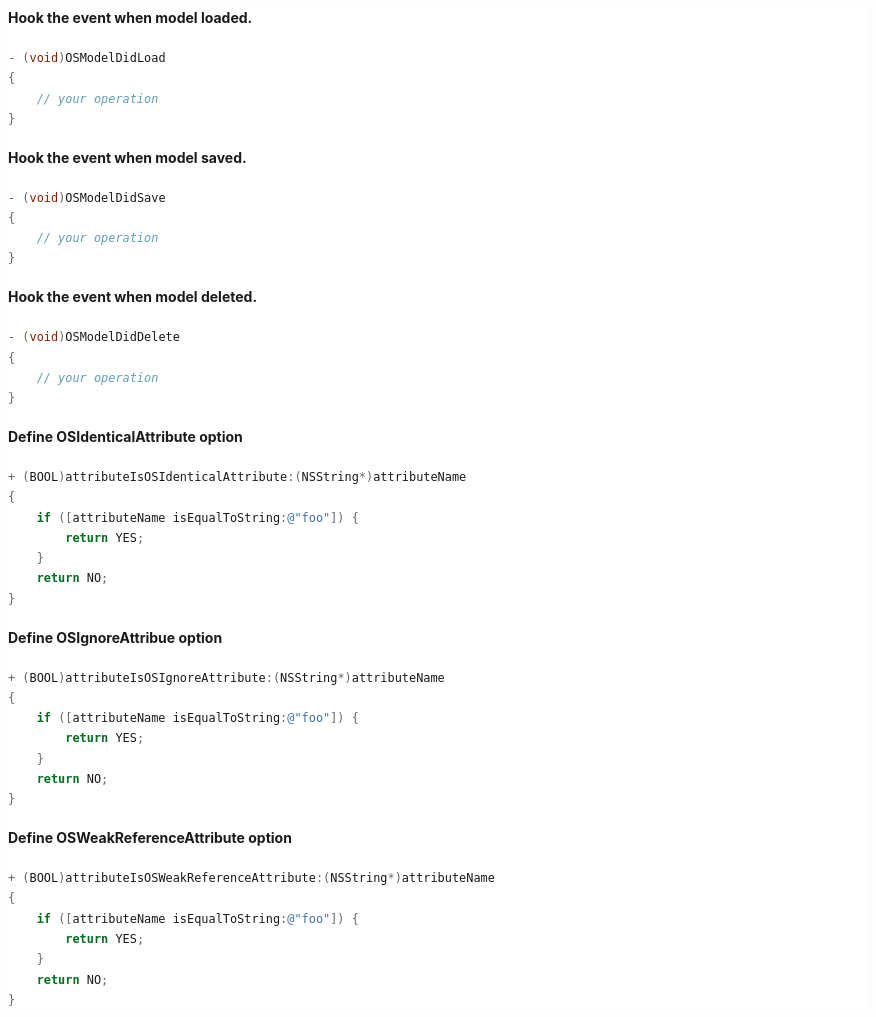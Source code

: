 #### Hook the event when model loaded.
```objective-c
- (void)OSModelDidLoad
{
    // your operation
}
```

#### Hook the event when model saved.
```objective-c
- (void)OSModelDidSave
{
    // your operation
}
```

#### Hook the event when model deleted.
```objective-c
- (void)OSModelDidDelete
{
    // your operation
}
```

#### Define OSIdenticalAttribute option
```objective-c
+ (BOOL)attributeIsOSIdenticalAttribute:(NSString*)attributeName
{
    if ([attributeName isEqualToString:@"foo"]) {
        return YES;
    }
    return NO;
}
```

#### Define OSIgnoreAttribue option
```objective-c
+ (BOOL)attributeIsOSIgnoreAttribute:(NSString*)attributeName
{
    if ([attributeName isEqualToString:@"foo"]) {
        return YES;
    }
    return NO;
}
```

#### Define OSWeakReferenceAttribute option
```objective-c
+ (BOOL)attributeIsOSWeakReferenceAttribute:(NSString*)attributeName
{
    if ([attributeName isEqualToString:@"foo"]) {
        return YES;
    }
    return NO;
}
```
